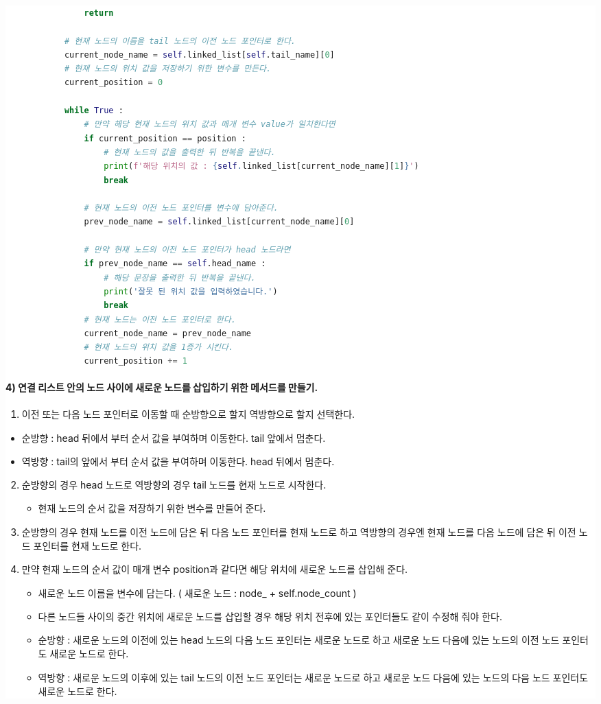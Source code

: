 ```python
                return
                
            # 현재 노드의 이름을 tail 노드의 이전 노드 포인터로 한다.
            current_node_name = self.linked_list[self.tail_name][0]
            # 현재 노드의 위치 값을 저장하기 위한 변수를 만든다.
            current_position = 0
                
            while True :
                # 만약 해당 현재 노드의 위치 값과 매개 변수 value가 일치한다면
                if current_position == position :
                    # 현재 노드의 값을 출력한 뒤 반복을 끝낸다.
                    print(f'해당 위치의 값 : {self.linked_list[current_node_name][1]}')
                    break
                    
                # 현재 노드의 이전 노드 포인터를 변수에 담아준다.
                prev_node_name = self.linked_list[current_node_name][0]
                    
                # 만약 현재 노드의 이전 노드 포인터가 head 노드라면
                if prev_node_name == self.head_name :
                    # 해당 문장을 출력한 뒤 반복을 끝낸다.
                    print('잘못 된 위치 값을 입력하였습니다.')
                    break
                # 현재 노드는 이전 노드 포인터로 한다.
                current_node_name = prev_node_name
                # 현재 노드의 위치 값을 1증가 시킨다.
                current_position += 1
```



#### 4) 연결 리스트 안의 노드 사이에 새로운 노드를 삽입하기 위한 메서드를 만들기.

1.  이전 또는 다음 노드 포인터로 이동할 때 순방향으로 할지 역방향으로 할지 선택한다.

   - 순방향 : head 뒤에서 부터 순서 값을 부여하며 이동한다. tail 앞에서 멈춘다.

   - 역방향 : tail의 앞에서 부터  순서 값을 부여하며 이동한다. head 뒤에서 멈춘다.

     

2. 순방향의 경우 head 노드로 역방향의 경우 tail 노드를 현재 노드로 시작한다.

   -  현재 노드의 순서 값을 저장하기 위한 변수를 만들어 준다.



3.  순방향의 경우 현재 노드를 이전 노드에 담은 뒤 다음 노드 포인터를 현재 노드로 하고 역방향의 경우엔 현재 노드를 다음 노드에 담은 뒤 이전 노드 포인터를 현재 노드로 한다.

   

4. 만약 현재 노드의 순서 값이 매개 변수 position과 같다면 해당 위치에 새로운 노드를 삽입해 준다.

   - 새로운 노드 이름을 변수에 담는다. ( 새로운 노드 : node_ + self.node_count )

   - 다른 노드들 사이의 중간 위치에 새로운 노드를 삽입할 경우 해당 위치 전후에 있는 포인터들도 같이 수정해 줘야 한다.
   - 순방향 : 새로운 노드의 이전에 있는 head 노드의 다음 노드 포인터는 새로운 노드로 하고 새로운 노드 다음에 있는 노드의 이전 노드 포인터도 새로운 노드로 한다.
   - 역방향 : 새로운 노드의 이후에 있는 tail 노드의 이전 노드 포인터는 새로운 노드로 하고 새로운 노드 다음에 있는 노드의 다음 노드 포인터도 새로운 노드로 한다.
